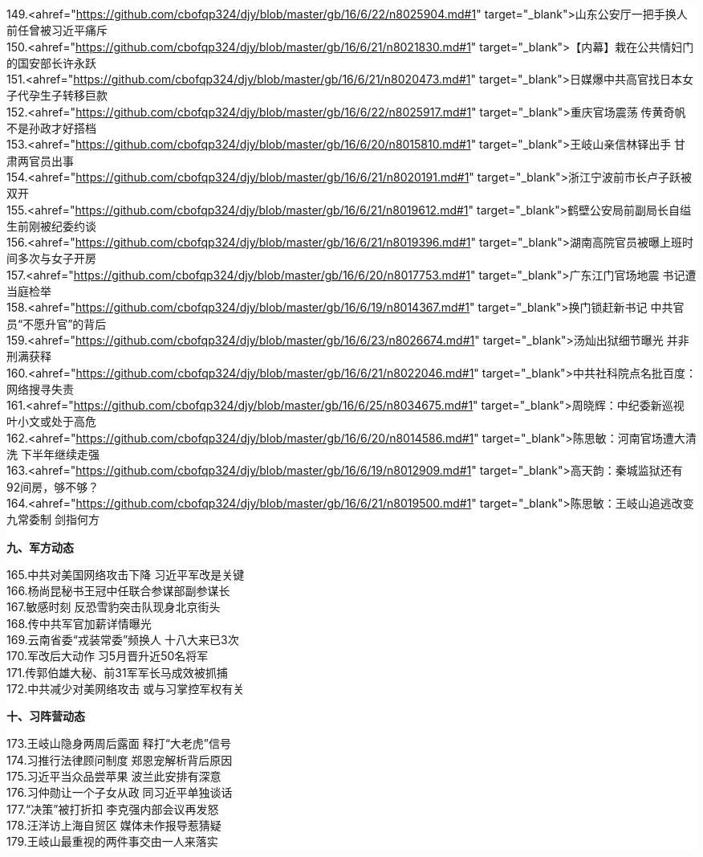 149.<ahref="https://github.com/cbofqp324/djy/blob/master/gb/16/6/22/n8025904.md#1" target="_blank">山东公安厅一把手换人 前任曾被习近平痛斥</a><br />
150.<ahref="https://github.com/cbofqp324/djy/blob/master/gb/16/6/21/n8021830.md#1" target="_blank">【内幕】栽在公共情妇门的国安部长许永跃</a><br />
151.<ahref="https://github.com/cbofqp324/djy/blob/master/gb/16/6/21/n8020473.md#1" target="_blank">日媒爆中共高官找日本女子代孕生子转移巨款</a><br />
152.<ahref="https://github.com/cbofqp324/djy/blob/master/gb/16/6/22/n8025917.md#1" target="_blank">重庆官场震荡 传黄奇帆不是孙政才好搭档</a><br />
153.<ahref="https://github.com/cbofqp324/djy/blob/master/gb/16/6/20/n8015810.md#1" target="_blank">王岐山亲信林铎出手 甘肃两官员出事</a><br />
154.<ahref="https://github.com/cbofqp324/djy/blob/master/gb/16/6/21/n8020191.md#1" target="_blank">浙江宁波前市长卢子跃被双开</a><br />
155.<ahref="https://github.com/cbofqp324/djy/blob/master/gb/16/6/21/n8019612.md#1" target="_blank">鹤壁公安局前副局长自缢 生前刚被纪委约谈</a><br />
156.<ahref="https://github.com/cbofqp324/djy/blob/master/gb/16/6/21/n8019396.md#1" target="_blank">湖南高院官员被曝上班时间多次与女子开房</a><br />
157.<ahref="https://github.com/cbofqp324/djy/blob/master/gb/16/6/20/n8017753.md#1" target="_blank">广东江门官场地震 书记遭当庭检举</a><br />
158.<ahref="https://github.com/cbofqp324/djy/blob/master/gb/16/6/19/n8014367.md#1" target="_blank">换门锁赶新书记 中共官员“不愿升官”的背后</a><br />
159.<ahref="https://github.com/cbofqp324/djy/blob/master/gb/16/6/23/n8026674.md#1" target="_blank">汤灿出狱细节曝光 并非刑满获释</a><br />
160.<ahref="https://github.com/cbofqp324/djy/blob/master/gb/16/6/21/n8022046.md#1" target="_blank">中共社科院点名批百度：网络搜寻失责</a><br />
161.<ahref="https://github.com/cbofqp324/djy/blob/master/gb/16/6/25/n8034675.md#1" target="_blank">周晓辉：中纪委新巡视 叶小文或处于高危</a><br />
162.<ahref="https://github.com/cbofqp324/djy/blob/master/gb/16/6/20/n8014586.md#1" target="_blank">陈思敏：河南官场遭大清洗 下半年继续走强</a><br />
163.<ahref="https://github.com/cbofqp324/djy/blob/master/gb/16/6/19/n8012909.md#1" target="_blank">高天韵：秦城监狱还有92间房，够不够？</a><br />
164.<ahref="https://github.com/cbofqp324/djy/blob/master/gb/16/6/21/n8019500.md#1" target="_blank">陈思敏：王岐山追逃改变九常委制 剑指何方</a></p>
<p><strong>九、军方动态</strong></p>
<p>165.<ahref="https://github.com/cbofqp324/djy/blob/master/gb/16/6/21/n8021416.md#1" target="_blank">中共对美国网络攻击下降 习近平军改是关键</a><br />
166.<ahref="https://github.com/cbofqp324/djy/blob/master/gb/16/6/24/n8034112.md#1" target="_blank">杨尚昆秘书王冠中任联合参谋部副参谋长</a><br />
167.<ahref="https://github.com/cbofqp324/djy/blob/master/gb/16/6/24/n8033986.md#1" target="_blank">敏感时刻 反恐雪豹突击队现身北京街头</a><br />
168.<ahref="https://github.com/cbofqp324/djy/blob/master/gb/16/6/21/n8021080.md#1" target="_blank">传中共军官加薪详情曝光</a><br />
169.<ahref="https://github.com/cbofqp324/djy/blob/master/gb/16/6/20/n8018001.md#1" target="_blank">云南省委“戎装常委”频换人 十八大来已3次</a><br />
170.<ahref="https://github.com/cbofqp324/djy/blob/master/gb/16/6/19/n8014281.md#1" target="_blank">军改后大动作 习5月晋升近50名将军</a><br />
171.<ahref="https://github.com/cbofqp324/djy/blob/master/gb/16/6/19/n8013109.md#1" target="_blank">传郭伯雄大秘、前31军军长马成效被抓捕</a><br />
172.<ahref="https://github.com/cbofqp324/djy/blob/master/gb/16/6/22/n8023879.md#1" target="_blank">中共减少对美网络攻击 或与习掌控军权有关</a></p>
<p><strong>十、习阵营动态</strong></p>
<p>173.<ahref="https://github.com/cbofqp324/djy/blob/master/gb/16/6/20/n8018057.md#1" target="_blank">王岐山隐身两周后露面 释打“大老虎”信号</a><br />
174.<ahref="https://github.com/cbofqp324/djy/blob/master/gb/16/6/20/n8017131.md#1" target="_blank">习推行法律顾问制度 郑恩宠解析背后原因</a><br />
175.<ahref="https://github.com/cbofqp324/djy/blob/master/gb/16/6/23/n8026796.md#1" target="_blank">习近平当众品尝苹果 波兰此安排有深意</a><br />
176.<ahref="https://github.com/cbofqp324/djy/blob/master/gb/16/6/19/n8013929.md#1" target="_blank">习仲勋让一个子女从政 同习近平单独谈话</a><br />
177.<ahref="https://github.com/cbofqp324/djy/blob/master/gb/16/6/19/n8014146.md#1" target="_blank">“决策”被打折扣 李克强内部会议再发怒</a><br />
178.<ahref="https://github.com/cbofqp324/djy/blob/master/gb/16/6/19/n8012922.md#1" target="_blank">汪洋访上海自贸区 媒体未作报导惹猜疑</a><br />
179.<ahref="https://github.com/cbofqp324/djy/blob/master/gb/16/6/24/n8033902.md#1" target="_blank">王岐山最重视的两件事交由一人来落实</a><br />